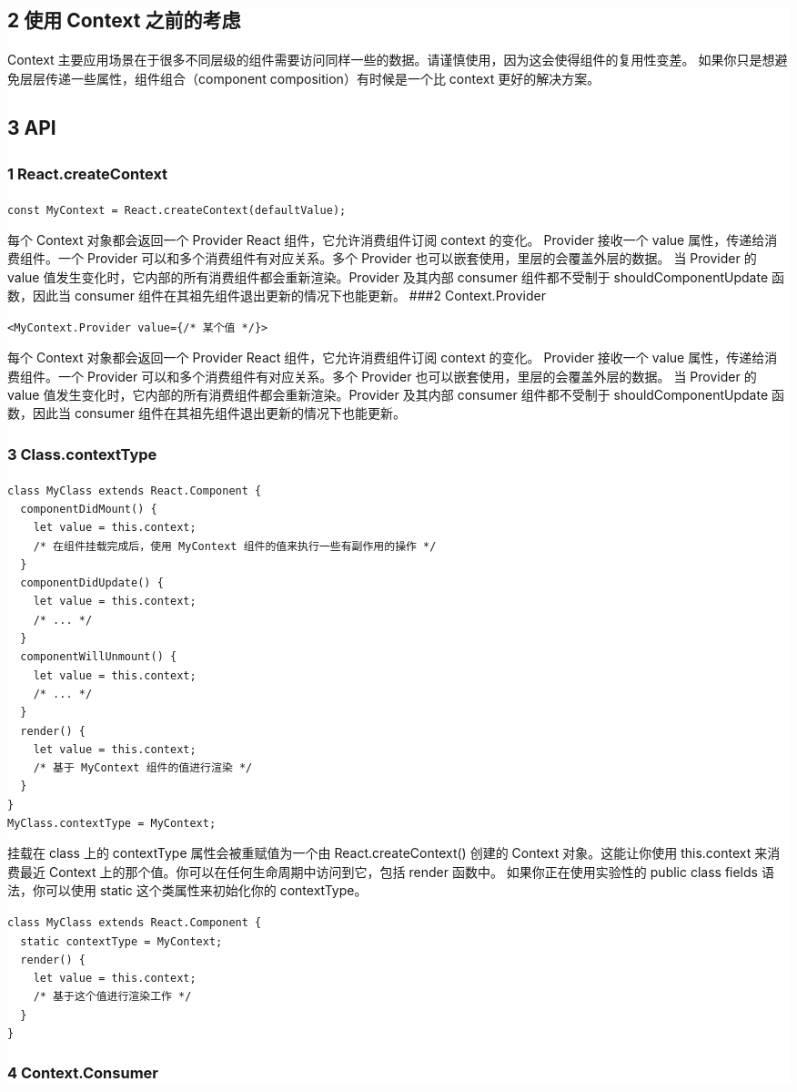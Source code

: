 ## 2 使用 Context 之前的考虑
Context 主要应用场景在于很多不同层级的组件需要访问同样一些的数据。请谨慎使用，因为这会使得组件的复用性变差。
如果你只是想避免层层传递一些属性，组件组合（component composition）有时候是一个比 context 更好的解决方案。

## 3 API
### 1 React.createContext

    const MyContext = React.createContext(defaultValue);

每个 Context 对象都会返回一个 Provider React 组件，它允许消费组件订阅 context 的变化。
Provider 接收一个 value 属性，传递给消费组件。一个 Provider 可以和多个消费组件有对应关系。多个 Provider 也可以嵌套使用，里层的会覆盖外层的数据。
当 Provider 的 value 值发生变化时，它内部的所有消费组件都会重新渲染。Provider 及其内部 consumer 组件都不受制于 shouldComponentUpdate 函数，因此当 consumer 组件在其祖先组件退出更新的情况下也能更新。
###2 Context.Provider

    <MyContext.Provider value={/* 某个值 */}>

每个 Context 对象都会返回一个 Provider React 组件，它允许消费组件订阅 context 的变化。
Provider 接收一个 value 属性，传递给消费组件。一个 Provider 可以和多个消费组件有对应关系。多个 Provider 也可以嵌套使用，里层的会覆盖外层的数据。
当 Provider 的 value 值发生变化时，它内部的所有消费组件都会重新渲染。Provider 及其内部 consumer 组件都不受制于 shouldComponentUpdate 函数，因此当 consumer 组件在其祖先组件退出更新的情况下也能更新。
### 3 Class.contextType

    class MyClass extends React.Component {
      componentDidMount() {
        let value = this.context;
        /* 在组件挂载完成后，使用 MyContext 组件的值来执行一些有副作用的操作 */
      }
      componentDidUpdate() {
        let value = this.context;
        /* ... */
      }
      componentWillUnmount() {
        let value = this.context;
        /* ... */
      }
      render() {
        let value = this.context;
        /* 基于 MyContext 组件的值进行渲染 */
      }
    }
    MyClass.contextType = MyContext;
挂载在 class 上的 contextType 属性会被重赋值为一个由 React.createContext() 创建的 Context 对象。这能让你使用 this.context 来消费最近 Context 上的那个值。你可以在任何生命周期中访问到它，包括 render 函数中。
如果你正在使用实验性的 public class fields 语法，你可以使用 static 这个类属性来初始化你的 contextType。

    class MyClass extends React.Component {
      static contextType = MyContext;
      render() {
        let value = this.context;
        /* 基于这个值进行渲染工作 */
      }
    }
### 4 Context.Consumer
